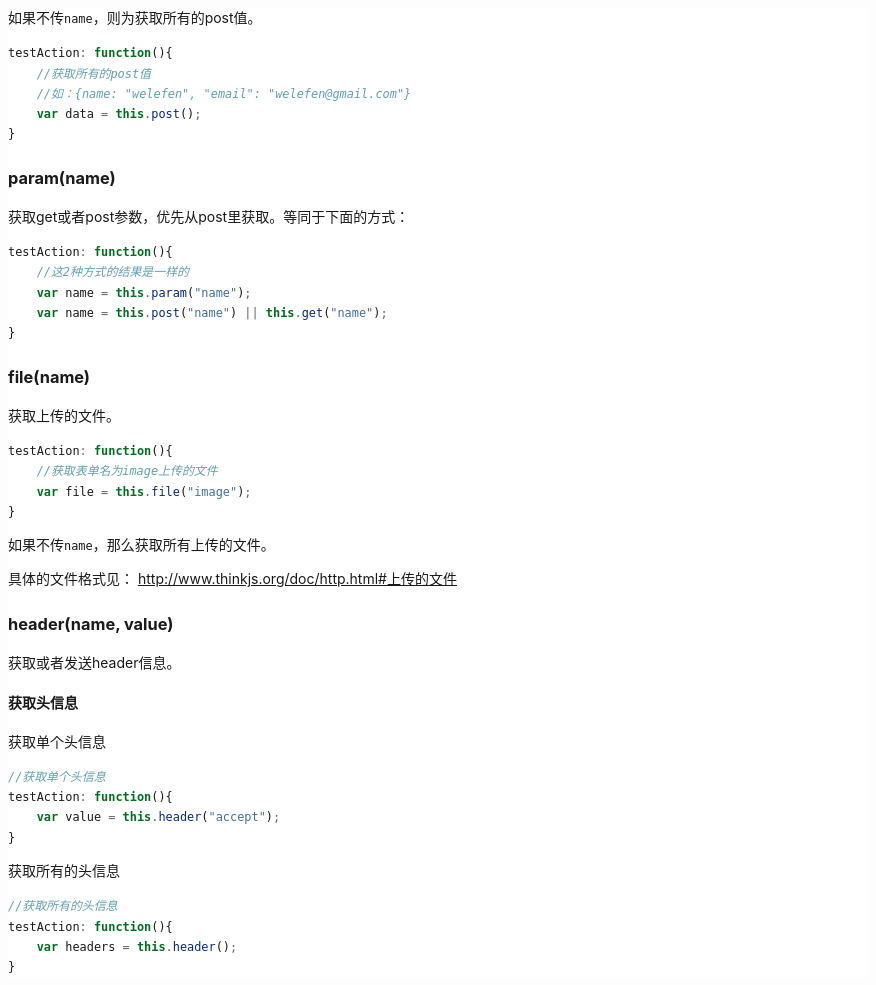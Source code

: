 如果不传`name`，则为获取所有的post值。
```js
testAction: function(){
    //获取所有的post值
    //如：{name: "welefen", "email": "welefen@gmail.com"}
    var data = this.post();
}
```

### param(name)

获取get或者post参数，优先从post里获取。等同于下面的方式：

```js
testAction: function(){
    //这2种方式的结果是一样的
    var name = this.param("name");
    var name = this.post("name") || this.get("name");
}
```

### file(name)

获取上传的文件。

```js
testAction: function(){
    //获取表单名为image上传的文件
    var file = this.file("image");
}
```

如果不传`name`，那么获取所有上传的文件。

具体的文件格式见： <http://www.thinkjs.org/doc/http.html#上传的文件>

### header(name, value)

获取或者发送header信息。

#### 获取头信息

获取单个头信息

```js
//获取单个头信息
testAction: function(){
    var value = this.header("accept");
}
```

获取所有的头信息

```js
//获取所有的头信息
testAction: function(){
    var headers = this.header();
}
```
